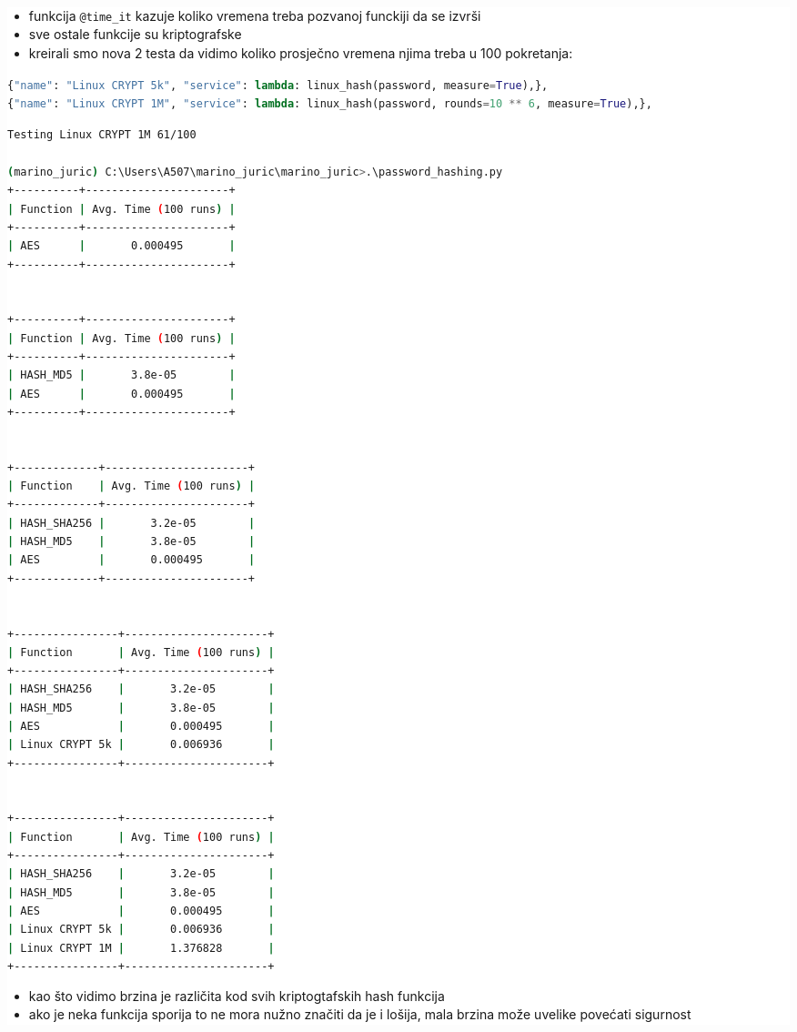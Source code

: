```python
```

- funkcija `@time_it` kazuje koliko vremena treba pozvanoj funckiji da se izvrši
- sve ostale funkcije su kriptografske
- kreirali smo nova 2 testa da vidimo koliko prosječno vremena njima treba u 100 pokretanja:

```python
{"name": "Linux CRYPT 5k", "service": lambda: linux_hash(password, measure=True),},
{"name": "Linux CRYPT 1M", "service": lambda: linux_hash(password, rounds=10 ** 6, measure=True),},
```

```bash
Testing Linux CRYPT 1M 61/100
 
(marino_juric) C:\Users\A507\marino_juric\marino_juric>.\password_hashing.py
+----------+----------------------+
| Function | Avg. Time (100 runs) |
+----------+----------------------+
| AES      |       0.000495       |
+----------+----------------------+
 
 
+----------+----------------------+
| Function | Avg. Time (100 runs) |
+----------+----------------------+
| HASH_MD5 |       3.8e-05        |
| AES      |       0.000495       |
+----------+----------------------+
 
 
+-------------+----------------------+
| Function    | Avg. Time (100 runs) |
+-------------+----------------------+
| HASH_SHA256 |       3.2e-05        |
| HASH_MD5    |       3.8e-05        |
| AES         |       0.000495       |
+-------------+----------------------+
 
 
+----------------+----------------------+
| Function       | Avg. Time (100 runs) |
+----------------+----------------------+
| HASH_SHA256    |       3.2e-05        |
| HASH_MD5       |       3.8e-05        |
| AES            |       0.000495       |
| Linux CRYPT 5k |       0.006936       |
+----------------+----------------------+
 
 
+----------------+----------------------+
| Function       | Avg. Time (100 runs) |
+----------------+----------------------+
| HASH_SHA256    |       3.2e-05        |
| HASH_MD5       |       3.8e-05        |
| AES            |       0.000495       |
| Linux CRYPT 5k |       0.006936       |
| Linux CRYPT 1M |       1.376828       |
+----------------+----------------------+
```

- kao što vidimo brzina je različita kod svih kriptogtafskih hash funkcija
- ako je neka funkcija sporija to ne mora nužno značiti da je i lošija, mala brzina može uvelike povećati sigurnost